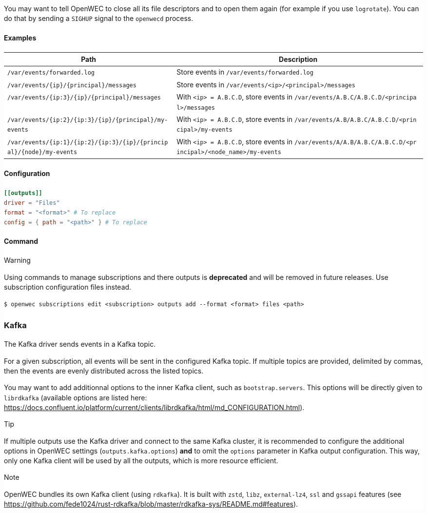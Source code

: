 You may want to tell OpenWEC to close all its file descriptors and to open them again (for example if you use `logrotate`). You can do that by sending a `SIGHUP` signal to the `openwecd` process.

#### Examples

| **Path** | **Description** |
|----------|-----------------|
| `/var/events/forwarded.log` | Store events in `/var/events/forwarded.log`
| `/var/events/{ip}/{principal}/messages` | Store events in `/var/events/<ip>/<principal>/messages`
| `/var/events/{ip:3}/{ip}/{principal}/messages` | With `<ip> = A.B.C.D`, store events in `/var/events/A.B.C/A.B.C.D/<principal>/messages`
| `/var/events/{ip:2}/{ip:3}/{ip}/{principal}/my-events` | With `<ip> = A.B.C.D`, store events in `/var/events/A.B/A.B.C/A.B.C.D/<principal>/my-events`
| `/var/events/{ip:1}/{ip:2}/{ip:3}/{ip}/{principal}/{node}/my-events` | With `<ip> = A.B.C.D`, store events in `/var/events/A/A.B/A.B.C/A.B.C.D/<principal>/<node_name>/my-events`

#### Configuration

```toml
[[outputs]]
driver = "Files"
format = "<format>" # To replace
config = { path = "<path>" } # To replace
```

#### Command

> [!WARNING]
> Using commands to manage subscriptions and there outputs is **deprecated** and will be removed in future releases. Use subscription configuration files instead. 

```
$ openwec subscriptions edit <subscription> outputs add --format <format> files <path> 
```

### Kafka

The Kafka driver sends events in a Kafka topic.

For a given subscription, all events will be sent in the configured Kafka topic. If multiple topics are provided, delimited by commas, then the events are evenly distributed across the listed topics.

You may want to add additionnal options to the inner Kafka client, such as `bootstrap.servers`. This options will be directly given to `librdkafka` (available options are listed here: https://docs.confluent.io/platform/current/clients/librdkafka/html/md_CONFIGURATION.html).

> [!TIP]
> If multiple outputs use the Kafka driver and connect to the same Kafka cluster, it is recommended to configure the additional options in OpenWEC settings (`outputs.kafka.options`) **and** to omit the `options` parameter in Kafka output configuration. This way, only one Kafka client will be used by all the outputs, which is more resource efficient.

> [!note]
> OpenWEC bundles its own Kafka client (using `rdkafka`). It is built with `zstd`, `libz`, `external-lz4`, `ssl` and `gssapi` features (see https://github.com/fede1024/rust-rdkafka/blob/master/rdkafka-sys/README.md#features).
